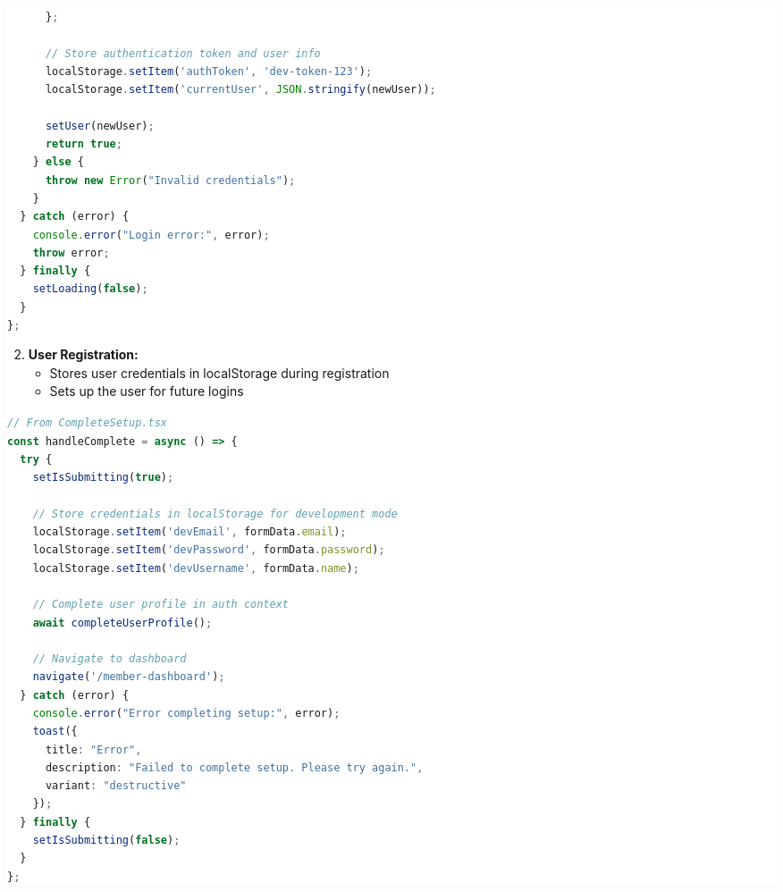 ```typescript
      };
      
      // Store authentication token and user info
      localStorage.setItem('authToken', 'dev-token-123');
      localStorage.setItem('currentUser', JSON.stringify(newUser));
      
      setUser(newUser);
      return true;
    } else {
      throw new Error("Invalid credentials");
    }
  } catch (error) {
    console.error("Login error:", error);
    throw error;
  } finally {
    setLoading(false);
  }
};
```

2. **User Registration:**
   - Stores user credentials in localStorage during registration
   - Sets up the user for future logins

```typescript
// From CompleteSetup.tsx
const handleComplete = async () => {
  try {
    setIsSubmitting(true);
    
    // Store credentials in localStorage for development mode
    localStorage.setItem('devEmail', formData.email);
    localStorage.setItem('devPassword', formData.password);
    localStorage.setItem('devUsername', formData.name);
    
    // Complete user profile in auth context
    await completeUserProfile();
    
    // Navigate to dashboard
    navigate('/member-dashboard');
  } catch (error) {
    console.error("Error completing setup:", error);
    toast({
      title: "Error",
      description: "Failed to complete setup. Please try again.",
      variant: "destructive"
    });
  } finally {
    setIsSubmitting(false);
  }
};
```
